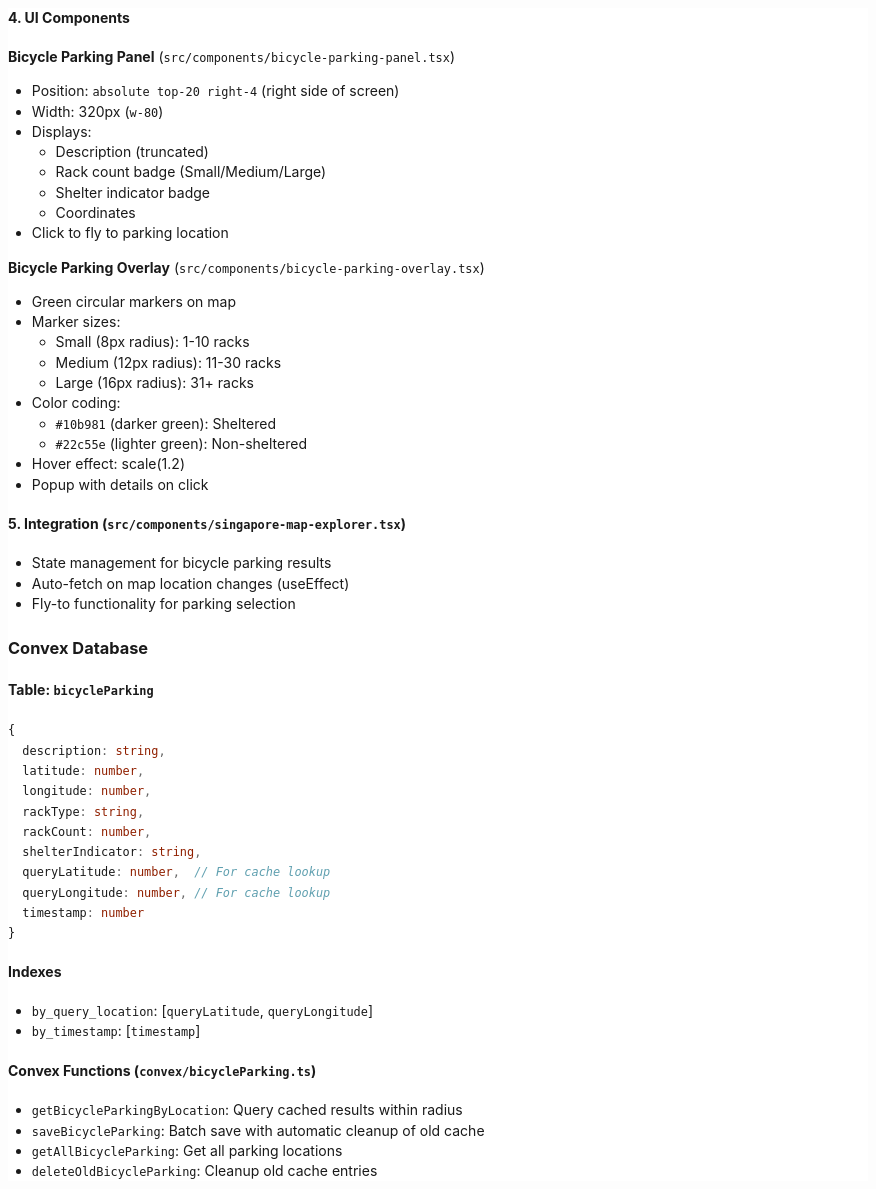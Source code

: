 #### 4. UI Components

**Bicycle Parking Panel** (`src/components/bicycle-parking-panel.tsx`)
- Position: `absolute top-20 right-4` (right side of screen)
- Width: 320px (`w-80`)
- Displays:
  - Description (truncated)
  - Rack count badge (Small/Medium/Large)
  - Shelter indicator badge
  - Coordinates
- Click to fly to parking location

**Bicycle Parking Overlay** (`src/components/bicycle-parking-overlay.tsx`)
- Green circular markers on map
- Marker sizes:
  - Small (8px radius): 1-10 racks
  - Medium (12px radius): 11-30 racks
  - Large (16px radius): 31+ racks
- Color coding:
  - `#10b981` (darker green): Sheltered
  - `#22c55e` (lighter green): Non-sheltered
- Hover effect: scale(1.2)
- Popup with details on click

#### 5. Integration (`src/components/singapore-map-explorer.tsx`)
- State management for bicycle parking results
- Auto-fetch on map location changes (useEffect)
- Fly-to functionality for parking selection

### Convex Database

#### Table: `bicycleParking`
```typescript
{
  description: string,
  latitude: number,
  longitude: number,
  rackType: string,
  rackCount: number,
  shelterIndicator: string,
  queryLatitude: number,  // For cache lookup
  queryLongitude: number, // For cache lookup
  timestamp: number
}
```

#### Indexes
- `by_query_location`: [`queryLatitude`, `queryLongitude`]
- `by_timestamp`: [`timestamp`]

#### Convex Functions (`convex/bicycleParking.ts`)
- `getBicycleParkingByLocation`: Query cached results within radius
- `saveBicycleParking`: Batch save with automatic cleanup of old cache
- `getAllBicycleParking`: Get all parking locations
- `deleteOldBicycleParking`: Cleanup old cache entries
